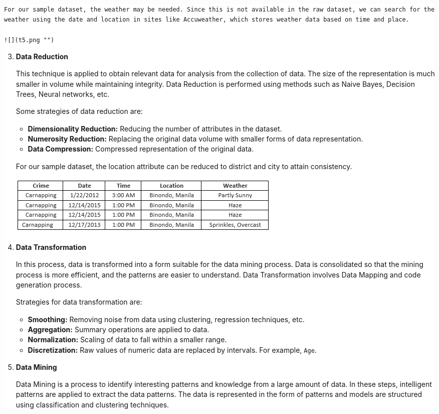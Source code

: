     For our sample dataset, the weather may be needed. Since this is not available in the raw dataset, we can search for the weather using the date and location in sites like Accuweather, which stores weather data based on time and place. 

    ![](t5.png "")

3. **Data Reduction**
   
    This technique is applied to obtain relevant data for analysis from the collection of data. The size of the representation is much smaller in volume while maintaining integrity. Data Reduction is performed using methods such as Naive Bayes, Decision Trees, Neural networks, etc.

    Some strategies of data reduction are:

    - **Dimensionality Reduction:** Reducing the number of attributes in the dataset.
    - **Numerosity Reduction:** Replacing the original data volume with smaller forms of data representation.
    - **Data Compression:** Compressed representation of the original data.

    For our sample dataset, the location attribute can be reduced to district and city to attain consistency.

    ![](t6.png "")

4. **Data Transformation**
   
    In this process, data is transformed into a form suitable for the data mining process. Data is consolidated so that the mining process is more efficient, and the patterns are easier to understand. Data Transformation involves Data Mapping and code generation process.

    Strategies for data transformation are:

    - **Smoothing:** Removing noise from data using clustering, regression techniques, etc.
    - **Aggregation:** Summary operations are applied to data.
    - **Normalization:** Scaling of data to fall within a smaller range.
    - **Discretization:** Raw values of numeric data are replaced by intervals. For example, `Age`.

5. **Data Mining**
   
    Data Mining is a process to identify interesting patterns and knowledge from a large amount of data. In these steps, intelligent patterns are applied to extract the data patterns. The data is represented in the form of patterns and models are structured using classification and clustering techniques.
